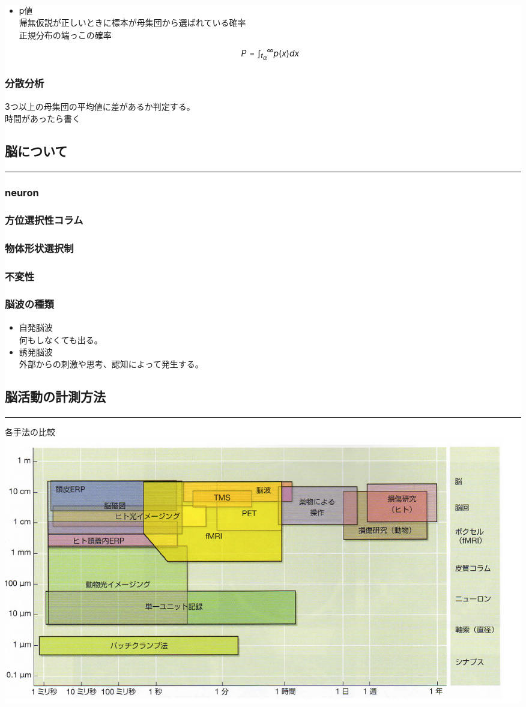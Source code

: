 - p値  
帰無仮説が正しいときに標本が母集団から選ばれている確率  
正規分布の端っこの確率  
$$P = \int_{t_\alpha}^{\infty} p(x)dx$$  

### 分散分析
3つ以上の母集団の平均値に差があるか判定する。  
時間があったら書く

## 脳について
---
### neuron
### 方位選択性コラム
### 物体形状選択制
### 不変性
### 脳波の種類
- 自発脳波  
何もしなくても出る。
- 誘発脳波  
外部からの刺激や思考、認知によって発生する。  


## 脳活動の計測方法
---
各手法の比較
![erp-mri](../imgs/090_erp-mri.png)
